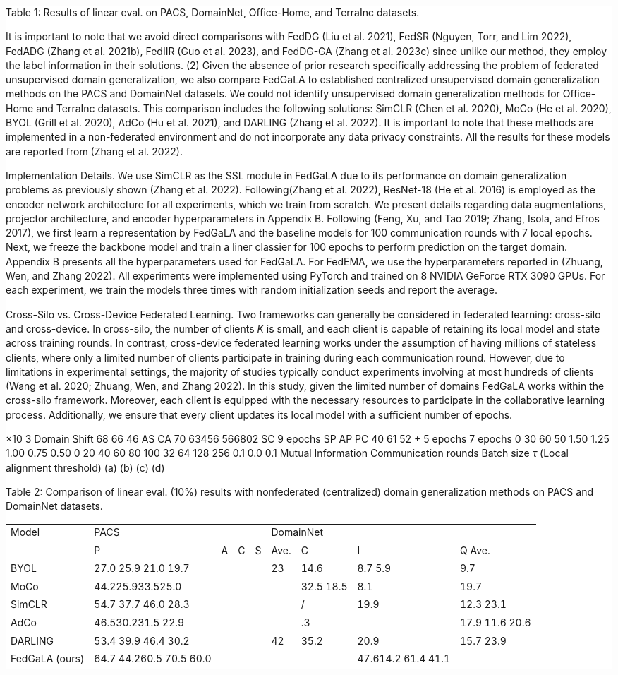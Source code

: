 Table 1: Results of linear eval. on PACS, DomainNet, Office-Home, and TerraInc datasets.

It is important to note that we avoid direct comparisons with FedDG (Liu et al. 2021), FedSR (Nguyen, Torr, and Lim 2022), FedADG (Zhang et al. 2021b), FedIIR (Guo et al. 2023), and FedDG-GA (Zhang et al. 2023c) since unlike our method, they employ the label information in their solutions. (2) Given the absence of prior research specifically addressing the problem of federated unsupervised domain generalization, we also compare FedGaLA to established centralized unsupervised domain generalization methods on the PACS and DomainNet datasets. We could not identify unsupervised domain generalization methods for Office-Home and TerraInc datasets. This comparison includes the following solutions: SimCLR (Chen et al. 2020), MoCo (He et al. 2020), BYOL (Grill et al. 2020), AdCo (Hu et al. 2021), and DARLING (Zhang et al. 2022). It is important to note that these methods are implemented in a non-federated environment and do not incorporate any data privacy constraints. All the results for these models are reported from (Zhang et al. 2022).

Implementation Details. We use SimCLR as the SSL module in FedGaLA due to its performance on domain generalization problems as previously shown (Zhang et al. 2022). Following(Zhang et al. 2022), ResNet-18 (He et al. 2016) is employed as the encoder network architecture for all experiments, which we train from scratch. We present details regarding data augmentations, projector architecture, and encoder hyperparameters in Appendix B. Following (Feng, Xu, and Tao 2019; Zhang, Isola, and Efros 2017), we first learn a representation by FedGaLA and the baseline models for 100 communication rounds with 7 local epochs. Next, we freeze the backbone model and train a liner classier for 100 epochs to perform prediction on the target domain. Appendix B presents all the hyperparameters used for FedGaLA. For FedEMA, we use the hyperparameters reported in (Zhuang, Wen, and Zhang 2022). All experiments were implemented using PyTorch and trained on 8 NVIDIA GeForce RTX 3090 GPUs. For each experiment, we train the models three times with random initialization seeds and report the average.

Cross-Silo vs. Cross-Device Federated Learning. Two frameworks can generally be considered in federated learning: cross-silo and cross-device. In cross-silo, the number of clients $K$ is small, and each client is capable of retaining its local model and state across training rounds. In contrast, cross-device federated learning works under the assumption of having millions of stateless clients, where only a limited number of clients participate in training during each communication round. However, due to limitations in experimental settings, the majority of studies typically conduct experiments involving at most hundreds of clients (Wang et al. 2020; Zhuang, Wen, and Zhang 2022). In this study, given the limited number of domains FedGaLA works within the cross-silo framework. Moreover, each client is equipped with the necessary resources to participate in the collaborative learning process. Additionally, we ensure that every client updates its local model with a sufficient number of epochs.

×10 3 Domain Shift 68 66 46 AS CA 70 63456 566802 SC 9 epochs SP AP PC 40 61 52 + 5 epochs 7 epochs 0 30 60 50 1.50 1.25 1.00 0.75 0.50 0 20 40 60 80 100 32 64 128 256 0.1 0.0 0.1 Mutual Information Communication rounds Batch size $\tau$ (Local alignment threshold) (a) (b) (c) (d)

Table 2: Comparison of linear eval. $( 1 0 \% )$ results with nonfederated (centralized) domain generalization methods on PACS and DomainNet datasets.   

<html><body><table><tr><td>Model</td><td colspan="4">PACS</td><td colspan="4">DomainNet</td></tr><tr><td></td><td>P</td><td>A</td><td>C</td><td>S</td><td>Ave.</td><td>C</td><td>I</td><td>Q Ave.</td></tr><tr><td>BYOL</td><td>27.0 25.9 21.0 19.7</td><td></td><td></td><td></td><td>23</td><td>14.6</td><td>8.7 5.9</td><td>9.7</td></tr><tr><td>MoCo</td><td>44.225.933.525.0</td><td></td><td></td><td></td><td></td><td>32.5 18.5</td><td>8.1</td><td>19.7</td></tr><tr><td>SimCLR</td><td>54.7 37.7 46.0 28.3</td><td></td><td></td><td></td><td></td><td>/</td><td>19.9</td><td>12.3 23.1</td></tr><tr><td>AdCo</td><td>46.530.231.5 22.9</td><td></td><td></td><td></td><td></td><td>.3</td><td></td><td>17.9 11.6 20.6</td></tr><tr><td>DARLING</td><td>53.4 39.9 46.4 30.2</td><td></td><td></td><td></td><td>42</td><td>35.2</td><td>20.9</td><td>15.7 23.9</td></tr><tr><td>FedGaLA (ours)</td><td>64.7 44.260.5 70.5 60.0</td><td></td><td></td><td></td><td></td><td></td><td>47.614.2 61.4 41.1</td><td></td></tr></table></body></html>
